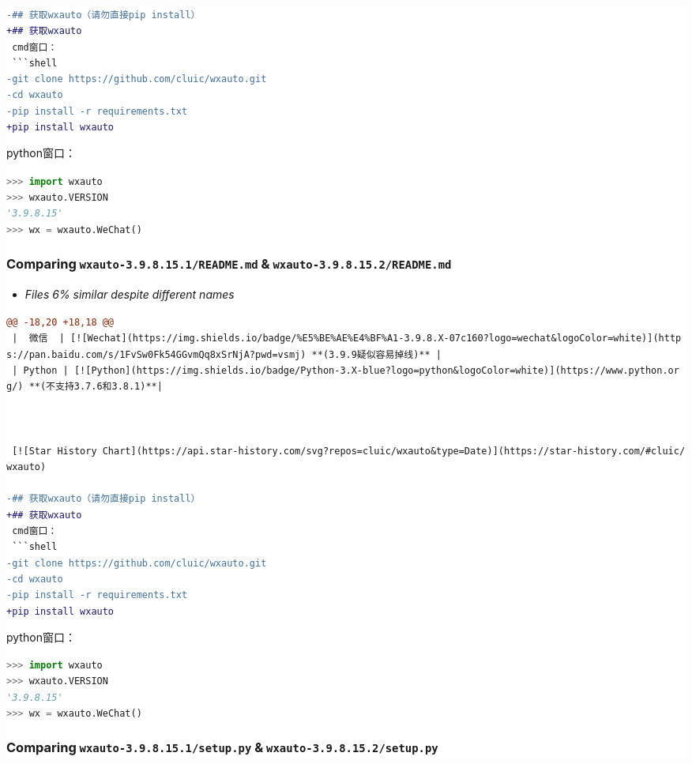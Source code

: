 ```diff
-## 获取wxauto（请勿直接pip install）
+## 获取wxauto
 cmd窗口：
 ```shell
-git clone https://github.com/cluic/wxauto.git
-cd wxauto
-pip install -r requirements.txt
+pip install wxauto
 ```
 python窗口：
 ```python
 >>> import wxauto
 >>> wxauto.VERSION
 '3.9.8.15'
 >>> wx = wxauto.WeChat()
```

### Comparing `wxauto-3.9.8.15.1/README.md` & `wxauto-3.9.8.15.2/README.md`

 * *Files 6% similar despite different names*

```diff
@@ -18,20 +18,18 @@
 |  微信  | [![Wechat](https://img.shields.io/badge/%E5%BE%AE%E4%BF%A1-3.9.8.X-07c160?logo=wechat&logoColor=white)](https://pan.baidu.com/s/1FvSw0Fk54GGvmQq8xSrNjA?pwd=vsmj) **(3.9.9疑似容易掉线)** |
 | Python | [![Python](https://img.shields.io/badge/Python-3.X-blue?logo=python&logoColor=white)](https://www.python.org/) **(不支持3.7.6和3.8.1)**|
 
 
 
 [![Star History Chart](https://api.star-history.com/svg?repos=cluic/wxauto&type=Date)](https://star-history.com/#cluic/wxauto)
 
-## 获取wxauto（请勿直接pip install）
+## 获取wxauto
 cmd窗口：
 ```shell
-git clone https://github.com/cluic/wxauto.git
-cd wxauto
-pip install -r requirements.txt
+pip install wxauto
 ```
 python窗口：
 ```python
 >>> import wxauto
 >>> wxauto.VERSION
 '3.9.8.15'
 >>> wx = wxauto.WeChat()
```

### Comparing `wxauto-3.9.8.15.1/setup.py` & `wxauto-3.9.8.15.2/setup.py`
